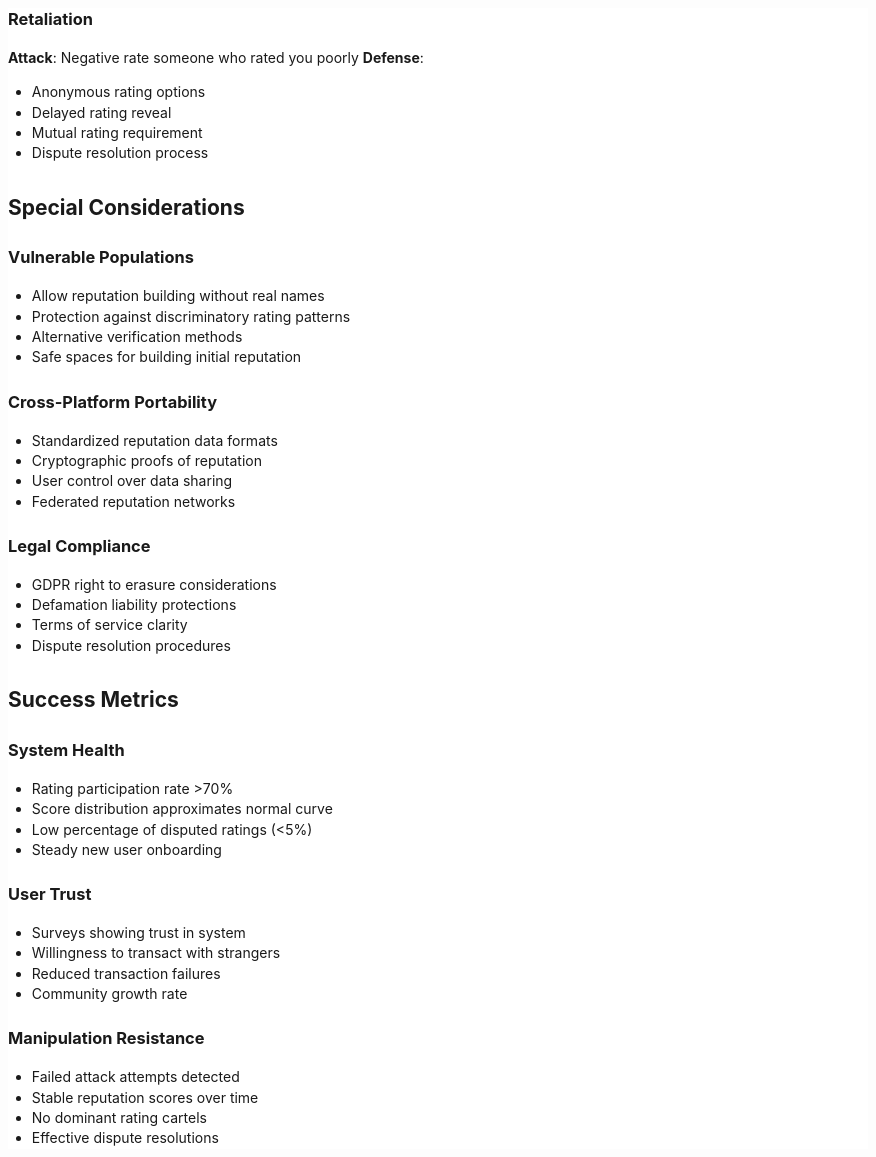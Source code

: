 ### Retaliation
**Attack**: Negative rate someone who rated you poorly
**Defense**:
- Anonymous rating options
- Delayed rating reveal
- Mutual rating requirement
- Dispute resolution process

## Special Considerations

### Vulnerable Populations
- Allow reputation building without real names
- Protection against discriminatory rating patterns
- Alternative verification methods
- Safe spaces for building initial reputation

### Cross-Platform Portability
- Standardized reputation data formats
- Cryptographic proofs of reputation
- User control over data sharing
- Federated reputation networks

### Legal Compliance
- GDPR right to erasure considerations
- Defamation liability protections
- Terms of service clarity
- Dispute resolution procedures

## Success Metrics

### System Health
- Rating participation rate >70%
- Score distribution approximates normal curve
- Low percentage of disputed ratings (<5%)
- Steady new user onboarding

### User Trust
- Surveys showing trust in system
- Willingness to transact with strangers
- Reduced transaction failures
- Community growth rate

### Manipulation Resistance
- Failed attack attempts detected
- Stable reputation scores over time
- No dominant rating cartels
- Effective dispute resolutions
